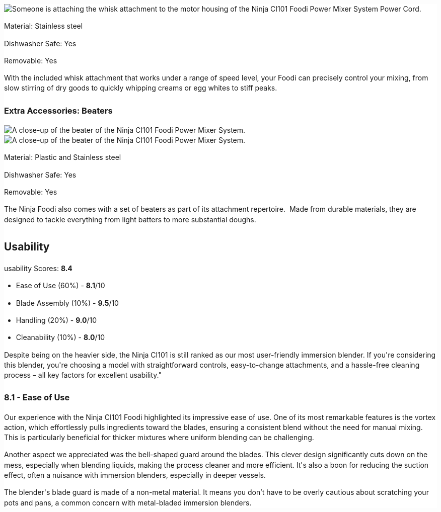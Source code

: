 <img src="https://cdn.healthykitchen101.com/reviews/images/blenders/clps4yvi5000i2i882vr30urx.jpg" alt="Someone is attaching the whisk attachment to the motor housing of the Ninja CI101 Foodi Power Mixer System Power Cord." width="300px" height="200px">

Material: Stainless steel

Dishwasher Safe: Yes

Removable: Yes

With the included whisk attachment that works under a range of speed level, your Foodi can precisely control your mixing, from slow stirring of dry goods to quickly whipping creams or egg whites to stiff peaks.

### Extra Accessories: Beaters

<img src="https://cdn.healthykitchen101.com/reviews/images/blenders/clps55kmt000j2i88hxp7cxrr.jpg" alt="A close-up of the beater of the Ninja CI101 Foodi Power Mixer System." width="300px" height="200px"><img src="https://cdn.healthykitchen101.com/reviews/images/blenders/clps55zu2000k2i883ow597g6.jpg" alt="A close-up of the beater of the Ninja CI101 Foodi Power Mixer System." width="300px" height="200px">

Material: Plastic and Stainless steel

Dishwasher Safe: Yes

Removable: Yes

The Ninja Foodi also comes with a set of beaters as part of its attachment repertoire.  Made from durable materials, they are designed to tackle everything from light batters to more substantial doughs.

Usability
---------

usability Scores: **8.4**

*   Ease of Use (60%) - **8.1**/10
    
*   Blade Assembly (10%) - **9.5**/10
    
*   Handling (20%) - **9.0**/10
    
*   Cleanability (10%) - **8.0**/10
    

Despite being on the heavier side, the Ninja CI101 is still ranked as our most user-friendly immersion blender. If you're considering this blender, you're choosing a model with straightforward controls, easy-to-change attachments, and a hassle-free cleaning process – all key factors for excellent usability."

### 8.1 - Ease of Use

Our experience with the Ninja CI101 Foodi highlighted its impressive ease of use. One of its most remarkable features is the vortex action, which effortlessly pulls ingredients toward the blades, ensuring a consistent blend without the need for manual mixing. This is particularly beneficial for thicker mixtures where uniform blending can be challenging.

Another aspect we appreciated was the bell-shaped guard around the blades. This clever design significantly cuts down on the mess, especially when blending liquids, making the process cleaner and more efficient. It's also a boon for reducing the suction effect, often a nuisance with immersion blenders, especially in deeper vessels.

The blender's blade guard is made of a non-metal material. It means you don’t have to be overly cautious about scratching your pots and pans, a common concern with metal-bladed immersion blenders.
